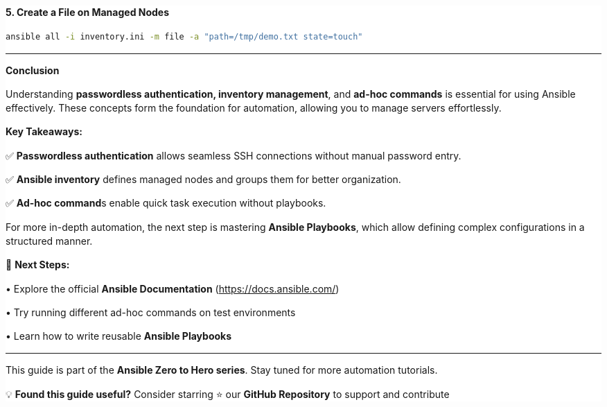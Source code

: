 **5. Create a File on Managed Nodes**

```sh
ansible all -i inventory.ini -m file -a "path=/tmp/demo.txt state=touch"
```

---

**Conclusion**

Understanding **passwordless authentication, inventory management**, and **ad-hoc commands** is essential for using Ansible effectively. These concepts form the foundation for automation, allowing you to manage servers effortlessly.

**Key Takeaways:**

✅ **Passwordless authentication** allows seamless SSH connections without manual password entry.

✅ **Ansible inventory** defines managed nodes and groups them for better organization.

✅ **Ad-hoc command**s enable quick task execution without playbooks.

For more in-depth automation, the next step is mastering **Ansible Playbooks**, which allow defining complex configurations in a structured manner.

🚀 **Next Steps:**

•	Explore the official **Ansible Documentation** (https://docs.ansible.com/)

•	Try running different ad-hoc commands on test environments

•	Learn how to write reusable **Ansible Playbooks**

---

This guide is part of the **Ansible Zero to Hero series**. Stay tuned for more automation tutorials.

💡 **Found this guide useful?** Consider starring ⭐ our **GitHub Repository** to support and contribute
